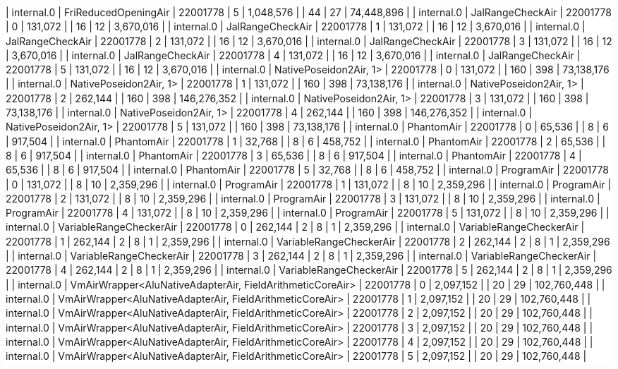 | internal.0 | FriReducedOpeningAir | 22001778 | 5 | 1,048,576 |  | 44 | 27 | 74,448,896 | 
| internal.0 | JalRangeCheckAir | 22001778 | 0 | 131,072 |  | 16 | 12 | 3,670,016 | 
| internal.0 | JalRangeCheckAir | 22001778 | 1 | 131,072 |  | 16 | 12 | 3,670,016 | 
| internal.0 | JalRangeCheckAir | 22001778 | 2 | 131,072 |  | 16 | 12 | 3,670,016 | 
| internal.0 | JalRangeCheckAir | 22001778 | 3 | 131,072 |  | 16 | 12 | 3,670,016 | 
| internal.0 | JalRangeCheckAir | 22001778 | 4 | 131,072 |  | 16 | 12 | 3,670,016 | 
| internal.0 | JalRangeCheckAir | 22001778 | 5 | 131,072 |  | 16 | 12 | 3,670,016 | 
| internal.0 | NativePoseidon2Air<BabyBearParameters>, 1> | 22001778 | 0 | 131,072 |  | 160 | 398 | 73,138,176 | 
| internal.0 | NativePoseidon2Air<BabyBearParameters>, 1> | 22001778 | 1 | 131,072 |  | 160 | 398 | 73,138,176 | 
| internal.0 | NativePoseidon2Air<BabyBearParameters>, 1> | 22001778 | 2 | 262,144 |  | 160 | 398 | 146,276,352 | 
| internal.0 | NativePoseidon2Air<BabyBearParameters>, 1> | 22001778 | 3 | 131,072 |  | 160 | 398 | 73,138,176 | 
| internal.0 | NativePoseidon2Air<BabyBearParameters>, 1> | 22001778 | 4 | 262,144 |  | 160 | 398 | 146,276,352 | 
| internal.0 | NativePoseidon2Air<BabyBearParameters>, 1> | 22001778 | 5 | 131,072 |  | 160 | 398 | 73,138,176 | 
| internal.0 | PhantomAir | 22001778 | 0 | 65,536 |  | 8 | 6 | 917,504 | 
| internal.0 | PhantomAir | 22001778 | 1 | 32,768 |  | 8 | 6 | 458,752 | 
| internal.0 | PhantomAir | 22001778 | 2 | 65,536 |  | 8 | 6 | 917,504 | 
| internal.0 | PhantomAir | 22001778 | 3 | 65,536 |  | 8 | 6 | 917,504 | 
| internal.0 | PhantomAir | 22001778 | 4 | 65,536 |  | 8 | 6 | 917,504 | 
| internal.0 | PhantomAir | 22001778 | 5 | 32,768 |  | 8 | 6 | 458,752 | 
| internal.0 | ProgramAir | 22001778 | 0 | 131,072 |  | 8 | 10 | 2,359,296 | 
| internal.0 | ProgramAir | 22001778 | 1 | 131,072 |  | 8 | 10 | 2,359,296 | 
| internal.0 | ProgramAir | 22001778 | 2 | 131,072 |  | 8 | 10 | 2,359,296 | 
| internal.0 | ProgramAir | 22001778 | 3 | 131,072 |  | 8 | 10 | 2,359,296 | 
| internal.0 | ProgramAir | 22001778 | 4 | 131,072 |  | 8 | 10 | 2,359,296 | 
| internal.0 | ProgramAir | 22001778 | 5 | 131,072 |  | 8 | 10 | 2,359,296 | 
| internal.0 | VariableRangeCheckerAir | 22001778 | 0 | 262,144 | 2 | 8 | 1 | 2,359,296 | 
| internal.0 | VariableRangeCheckerAir | 22001778 | 1 | 262,144 | 2 | 8 | 1 | 2,359,296 | 
| internal.0 | VariableRangeCheckerAir | 22001778 | 2 | 262,144 | 2 | 8 | 1 | 2,359,296 | 
| internal.0 | VariableRangeCheckerAir | 22001778 | 3 | 262,144 | 2 | 8 | 1 | 2,359,296 | 
| internal.0 | VariableRangeCheckerAir | 22001778 | 4 | 262,144 | 2 | 8 | 1 | 2,359,296 | 
| internal.0 | VariableRangeCheckerAir | 22001778 | 5 | 262,144 | 2 | 8 | 1 | 2,359,296 | 
| internal.0 | VmAirWrapper<AluNativeAdapterAir, FieldArithmeticCoreAir> | 22001778 | 0 | 2,097,152 |  | 20 | 29 | 102,760,448 | 
| internal.0 | VmAirWrapper<AluNativeAdapterAir, FieldArithmeticCoreAir> | 22001778 | 1 | 2,097,152 |  | 20 | 29 | 102,760,448 | 
| internal.0 | VmAirWrapper<AluNativeAdapterAir, FieldArithmeticCoreAir> | 22001778 | 2 | 2,097,152 |  | 20 | 29 | 102,760,448 | 
| internal.0 | VmAirWrapper<AluNativeAdapterAir, FieldArithmeticCoreAir> | 22001778 | 3 | 2,097,152 |  | 20 | 29 | 102,760,448 | 
| internal.0 | VmAirWrapper<AluNativeAdapterAir, FieldArithmeticCoreAir> | 22001778 | 4 | 2,097,152 |  | 20 | 29 | 102,760,448 | 
| internal.0 | VmAirWrapper<AluNativeAdapterAir, FieldArithmeticCoreAir> | 22001778 | 5 | 2,097,152 |  | 20 | 29 | 102,760,448 | 